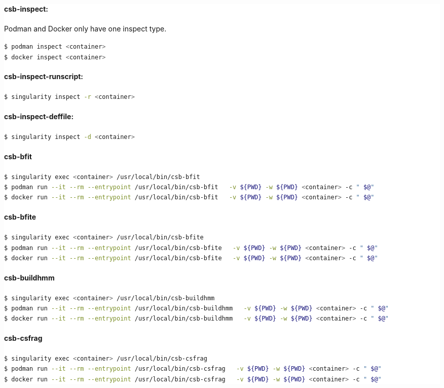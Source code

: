 #### csb-inspect:

Podman and Docker only have one inspect type.

```bash
$ podman inspect <container>
$ docker inspect <container>
```

#### csb-inspect-runscript:

```bash
$ singularity inspect -r <container>
```

#### csb-inspect-deffile:

```bash
$ singularity inspect -d <container>
```


#### csb-bfit

```bash
$ singularity exec <container> /usr/local/bin/csb-bfit
$ podman run --it --rm --entrypoint /usr/local/bin/csb-bfit   -v ${PWD} -w ${PWD} <container> -c " $@"
$ docker run --it --rm --entrypoint /usr/local/bin/csb-bfit   -v ${PWD} -w ${PWD} <container> -c " $@"
```


#### csb-bfite

```bash
$ singularity exec <container> /usr/local/bin/csb-bfite
$ podman run --it --rm --entrypoint /usr/local/bin/csb-bfite   -v ${PWD} -w ${PWD} <container> -c " $@"
$ docker run --it --rm --entrypoint /usr/local/bin/csb-bfite   -v ${PWD} -w ${PWD} <container> -c " $@"
```


#### csb-buildhmm

```bash
$ singularity exec <container> /usr/local/bin/csb-buildhmm
$ podman run --it --rm --entrypoint /usr/local/bin/csb-buildhmm   -v ${PWD} -w ${PWD} <container> -c " $@"
$ docker run --it --rm --entrypoint /usr/local/bin/csb-buildhmm   -v ${PWD} -w ${PWD} <container> -c " $@"
```


#### csb-csfrag

```bash
$ singularity exec <container> /usr/local/bin/csb-csfrag
$ podman run --it --rm --entrypoint /usr/local/bin/csb-csfrag   -v ${PWD} -w ${PWD} <container> -c " $@"
$ docker run --it --rm --entrypoint /usr/local/bin/csb-csfrag   -v ${PWD} -w ${PWD} <container> -c " $@"
```

